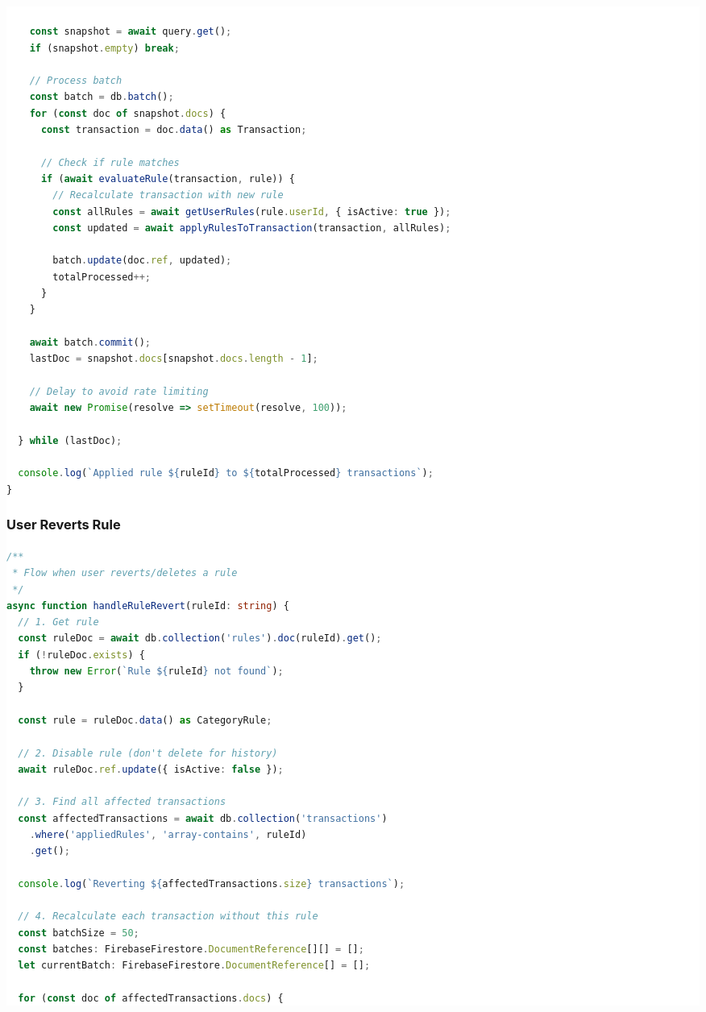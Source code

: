 ```typescript

    const snapshot = await query.get();
    if (snapshot.empty) break;

    // Process batch
    const batch = db.batch();
    for (const doc of snapshot.docs) {
      const transaction = doc.data() as Transaction;

      // Check if rule matches
      if (await evaluateRule(transaction, rule)) {
        // Recalculate transaction with new rule
        const allRules = await getUserRules(rule.userId, { isActive: true });
        const updated = await applyRulesToTransaction(transaction, allRules);

        batch.update(doc.ref, updated);
        totalProcessed++;
      }
    }

    await batch.commit();
    lastDoc = snapshot.docs[snapshot.docs.length - 1];

    // Delay to avoid rate limiting
    await new Promise(resolve => setTimeout(resolve, 100));

  } while (lastDoc);

  console.log(`Applied rule ${ruleId} to ${totalProcessed} transactions`);
}
```

### User Reverts Rule

```typescript
/**
 * Flow when user reverts/deletes a rule
 */
async function handleRuleRevert(ruleId: string) {
  // 1. Get rule
  const ruleDoc = await db.collection('rules').doc(ruleId).get();
  if (!ruleDoc.exists) {
    throw new Error(`Rule ${ruleId} not found`);
  }

  const rule = ruleDoc.data() as CategoryRule;

  // 2. Disable rule (don't delete for history)
  await ruleDoc.ref.update({ isActive: false });

  // 3. Find all affected transactions
  const affectedTransactions = await db.collection('transactions')
    .where('appliedRules', 'array-contains', ruleId)
    .get();

  console.log(`Reverting ${affectedTransactions.size} transactions`);

  // 4. Recalculate each transaction without this rule
  const batchSize = 50;
  const batches: FirebaseFirestore.DocumentReference[][] = [];
  let currentBatch: FirebaseFirestore.DocumentReference[] = [];

  for (const doc of affectedTransactions.docs) {
```